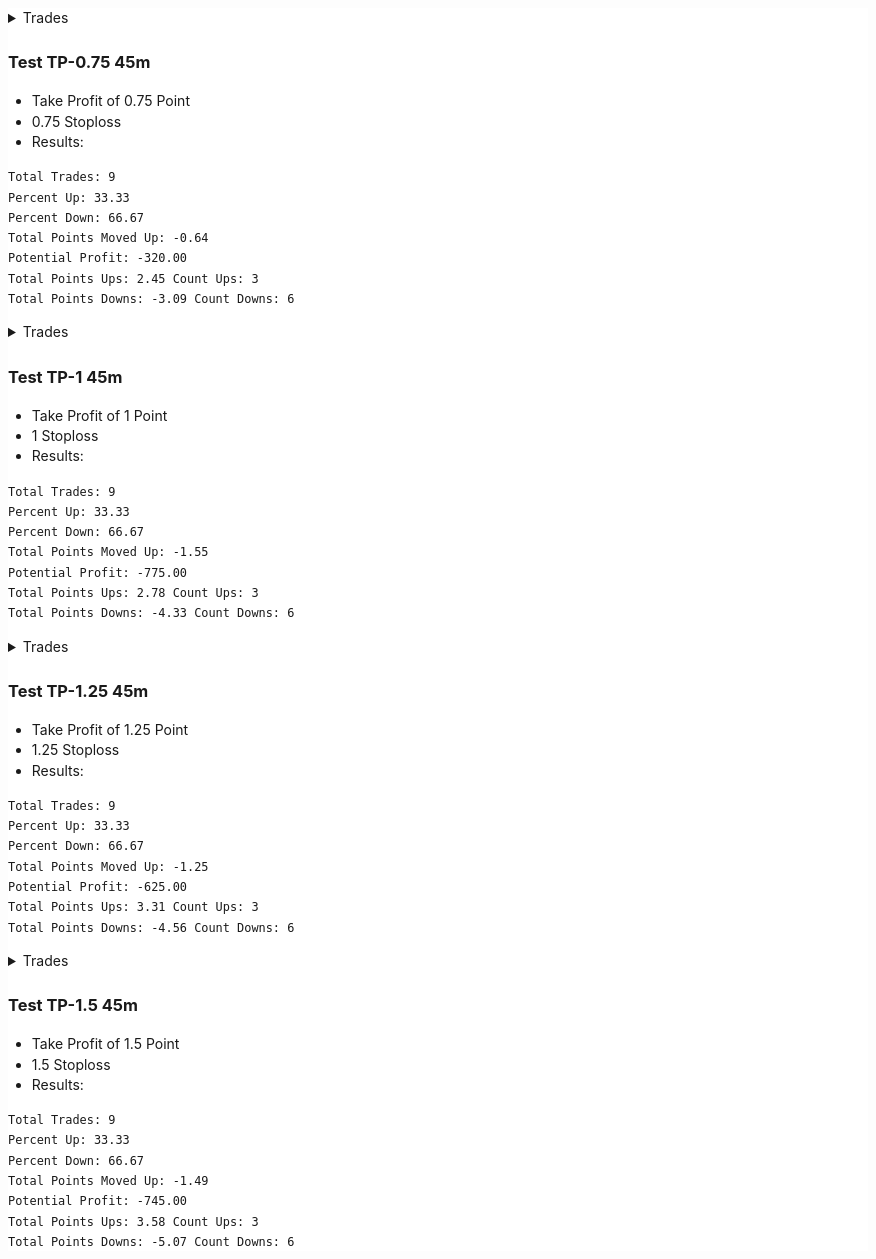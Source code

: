 <details><summary>Trades</summary></details>

### Test TP-0.75 45m
* Take Profit of 0.75 Point
* 0.75 Stoploss
* Results:
```
Total Trades: 9
Percent Up: 33.33
Percent Down: 66.67
Total Points Moved Up: -0.64
Potential Profit: -320.00
Total Points Ups: 2.45 Count Ups: 3
Total Points Downs: -3.09 Count Downs: 6
```

<details><summary>Trades</summary></details>

### Test TP-1 45m
* Take Profit of 1 Point
* 1 Stoploss
* Results:
```
Total Trades: 9
Percent Up: 33.33
Percent Down: 66.67
Total Points Moved Up: -1.55
Potential Profit: -775.00
Total Points Ups: 2.78 Count Ups: 3
Total Points Downs: -4.33 Count Downs: 6
```

<details><summary>Trades</summary></details>

### Test TP-1.25 45m
* Take Profit of 1.25 Point
* 1.25 Stoploss
* Results:
```
Total Trades: 9
Percent Up: 33.33
Percent Down: 66.67
Total Points Moved Up: -1.25
Potential Profit: -625.00
Total Points Ups: 3.31 Count Ups: 3
Total Points Downs: -4.56 Count Downs: 6
```

<details><summary>Trades</summary></details>

### Test TP-1.5 45m
* Take Profit of 1.5 Point
* 1.5 Stoploss
* Results:
```
Total Trades: 9
Percent Up: 33.33
Percent Down: 66.67
Total Points Moved Up: -1.49
Potential Profit: -745.00
Total Points Ups: 3.58 Count Ups: 3
Total Points Downs: -5.07 Count Downs: 6
```
